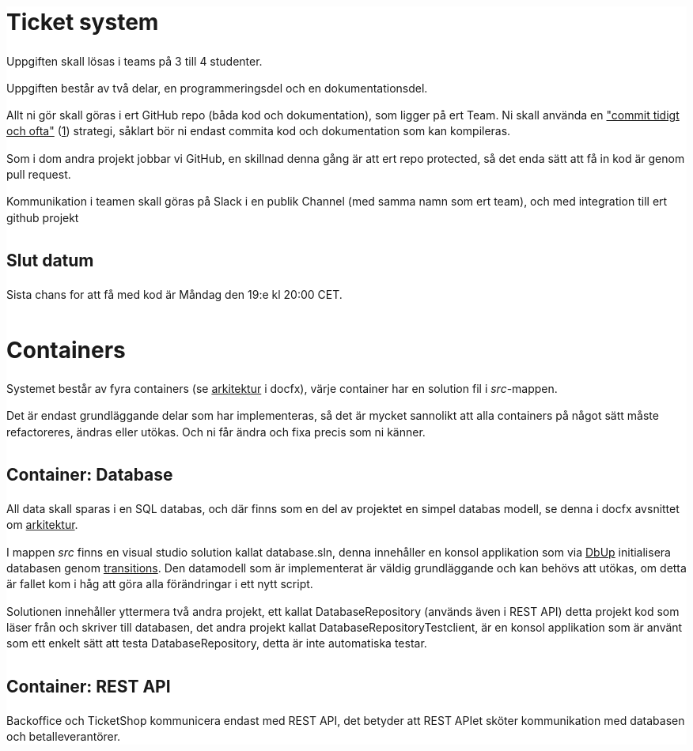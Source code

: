 # Ticket system

Uppgiften skall lösas i teams på 3 till 4 studenter.

Uppgiften består av två delar, en programmeringsdel och en dokumentationsdel. 

Allt ni gör skall göras i ert GitHub repo (båda kod och dokumentation), som ligger på ert Team. Ni skall använda en ["commit tidigt och ofta"](https://blog.codinghorror.com/check-in-early-check-in-often/) ([1](https://sethrobertson.github.io/GitBestPractices/)) strategi, såklart bör ni endast commita kod och dokumentation som kan kompileras.

Som i dom andra projekt jobbar vi GitHub, en skillnad denna gång är att ert repo protected, så det enda sätt att få in kod är genom pull request.

Kommunikation i teamen skall göras på Slack i en publik Channel (med samma namn som ert team), och med integration till ert github projekt

## Slut datum

Sista chans for att få med kod är Måndag den 19:e kl 20:00 CET.

# Containers

Systemet består av fyra containers (se [arkitektur](http://localhost:8080/architecture/index.html) i docfx), värje container har en solution fil i *src*-mappen.

Det är endast grundläggande delar som har implementeras, så det är mycket sannolikt att alla containers på något sätt måste refactoreres, ändras eller utökas. Och ni får ändra och fixa precis som ni känner.

## Container: Database

All data skall sparas i en SQL databas, och där finns som en del av projektet en simpel databas modell, se denna i docfx avsnittet om [arkitektur](http://localhost:8080/architecture/index.html#database).

I mappen *src* finns en visual studio solution kallat database.sln, denna innehåller en konsol applikation som via [DbUp](https://dbup.readthedocs.io/en/latest/) initialisera databasen genom [transitions](https://dbup.readthedocs.io/en/latest/philosophy-behind-dbup/#transitions-not-states). Den datamodell som är implementerat är väldig grundläggande och kan behövs att utökas, om detta är fallet kom i håg att göra alla förändringar i ett nytt script.

Solutionen innehåller yttermera två andra projekt, ett kallat DatabaseRepository (används även i REST API) detta projekt kod som läser från och skriver till databasen, det andra projekt kallat DatabaseRepositoryTestclient, är en konsol applikation som är använt som ett enkelt sätt att testa DatabaseRepository, detta är inte automatiska testar.

## Container: REST API

Backoffice och TicketShop kommunicera endast med REST API, det betyder att REST APIet sköter kommunikation med databasen och betalleverantörer.
